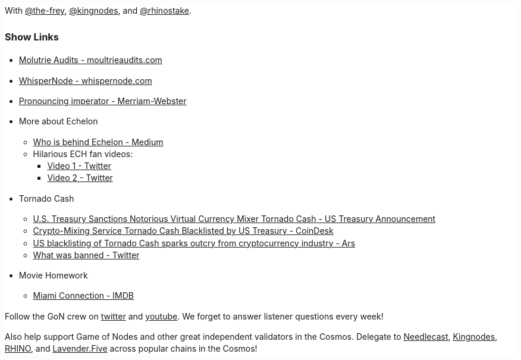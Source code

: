With [@the-frey](https://mobile.twitter.com/frey_needlecast), [@kingnodes](https://twitter.com/kingnodes), and [@rhinostake](https://mobile.twitter.com/rhinostake).

### Show Links

- [Molutrie Audits - moultrieaudits.com](https://www.moultrieaudits.com/)
- [WhisperNode - whispernode.com](https://www.whispernode.com/)
- [Pronouncing imperator - Merriam-Webster](https://www.merriam-webster.com/dictionary/imperator)
- More about Echelon
  - [Who is behind Echelon - Medium](https://medium.com/@bilaltanoli360/who-is-behind-echelon-651954e9e03b)
  - Hilarious ECH fan videos:
    - [Video 1 - Twitter](https://twitter.com/Echelon_Joker/status/1557707571254988800)
    - [Video 2 - Twitter](https://twitter.com/Echelon_Joker/status/1557080706337079298)
- Tornado Cash
  - [U.S. Treasury Sanctions Notorious Virtual Currency Mixer Tornado Cash - US Treasury Announcement](https://home.treasury.gov/news/press-releases/jy0916)
  - [Crypto-Mixing Service Tornado Cash Blacklisted by US Treasury - CoinDesk](https://www.coindesk.com/policy/2022/08/08/crypto-mixing-service-tornado-cash-blacklisted-by-us-treasury/)
  - [US blacklisting of Tornado Cash sparks outcry from cryptocurrency industry - Ars](https://arstechnica.com/tech-policy/2022/08/us-bans-transactions-on-crypto-system-that-some-used-for-money-laundering/)
  - [What was banned - Twitter](https://twitter.com/TornadoCash/status/1557048526986780677?cxt=HHwWioC90dfY35srAAAA)

- Movie Homework
  - [Miami Connection - IMDB](https://www.imdb.com/title/tt0092549/?ref_=nv_sr_srsg_0)

Follow the GoN crew on [twitter](https://mobile.twitter.com/gameofnodes_) and [youtube](https://www.youtube.com/channel/UCWsyvi27z0i2bmOyBw1MAKA). We forget to answer listener questions every week!

Also help support Game of Nodes and other great independent validators in the Cosmos. Delegate to [Needlecast](https://needlecast.envoys.io/), [Kingnodes](https://www.kingnodes.com/), [RHINO](https://rhinostake.com/), and [Lavender.Five](https://www.lavenderfive.com/) across popular chains in the Cosmos!
